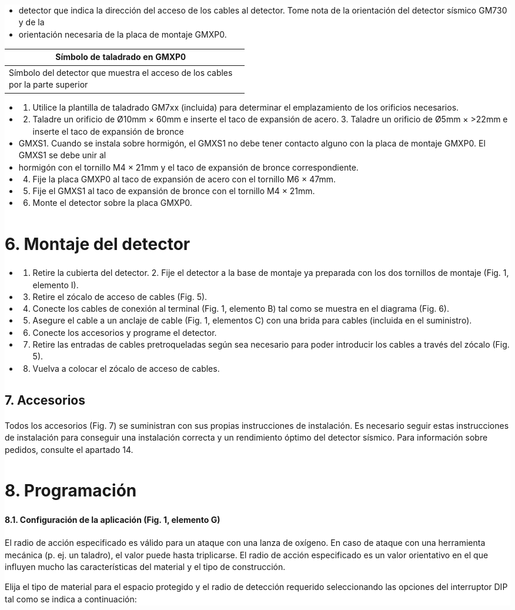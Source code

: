 - detector que indica la dirección del acceso de los cables al detector. Tome nota de la orientación del detector sísmico GM730 y de la
- orientación necesaria de la placa de montaje GMXP0.

| Símbolo de taladrado en GMXP0                                                     |  |
|-----------------------------------------------------------------------------------|--|
| Símbolo del detector que muestra el acceso de los cables<br>por la parte superior |  |

- 1. Utilice la plantilla de taladrado GM7xx (incluida) para determinar el emplazamiento de los orificios necesarios.
- 2. Taladre un orificio de Ø10mm × 60mm e inserte el taco de expansión de acero. 3. Taladre un orificio de Ø5mm × >22mm e inserte el taco de expansión de bronce
- GMXS1. Cuando se instala sobre hormigón, el GMXS1 no debe tener contacto alguno con la placa de montaje GMXP0. El GMXS1 se debe unir al
- hormigón con el tornillo M4 × 21mm y el taco de expansión de bronce correspondiente.
- 4. Fije la placa GMXP0 al taco de expansión de acero con el tornillo M6 × 47mm.
- 5. Fije el GMXS1 al taco de expansión de bronce con el tornillo M4 × 21mm.
- 6. Monte el detector sobre la placa GMXP0.

# **6. Montaje del detector**

- 1. Retire la cubierta del detector. 2. Fije el detector a la base de montaje ya preparada con los dos tornillos de montaje (Fig. 1, elemento I).
- 3. Retire el zócalo de acceso de cables (Fig. 5).
- 4. Conecte los cables de conexión al terminal (Fig. 1, elemento B) tal como se muestra en el diagrama (Fig. 6).
- 5. Asegure el cable a un anclaje de cable (Fig. 1, elementos C) con una brida para cables (incluida en el suministro).
- 6. Conecte los accesorios y programe el detector.
- 7. Retire las entradas de cables pretroqueladas según sea necesario para poder introducir los cables a través del zócalo (Fig. 5).
- 8. Vuelva a colocar el zócalo de acceso de cables.

## **7. Accesorios**

Todos los accesorios (Fig. 7) se suministran con sus propias instrucciones de instalación. Es necesario seguir estas instrucciones de instalación para conseguir una instalación correcta y un rendimiento óptimo del detector sísmico. Para información sobre pedidos, consulte el apartado 14.

# **8. Programación**

#### **8.1. Configuración de la aplicación (Fig. 1, elemento G)**

El radio de acción especificado es válido para un ataque con una lanza de oxígeno. En caso de ataque con una herramienta mecánica (p. ej. un taladro), el valor puede hasta triplicarse. El radio de acción especificado es un valor orientativo en el que influyen mucho las características del material y el tipo de construcción.

Elija el tipo de material para el espacio protegido y el radio de detección requerido seleccionando las opciones del interruptor DIP tal como se indica a continuación:
